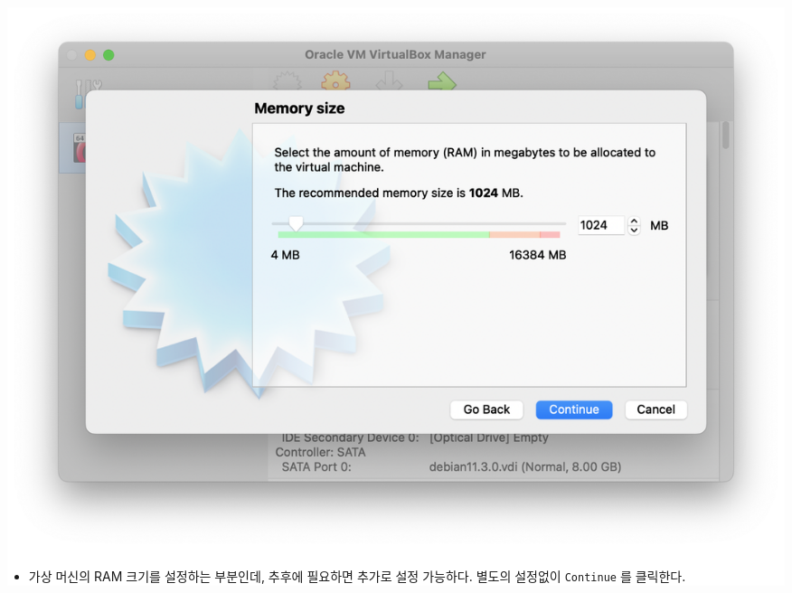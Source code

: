 ![5](/assets/images/2022-08-12-born2beroot-install-virtual-machine/5.png)

- 가상 머신의 RAM 크기를 설정하는 부분인데, 추후에 필요하면 추가로 설정 가능하다. 별도의 설정없이 `Continue` 를 클릭한다.
